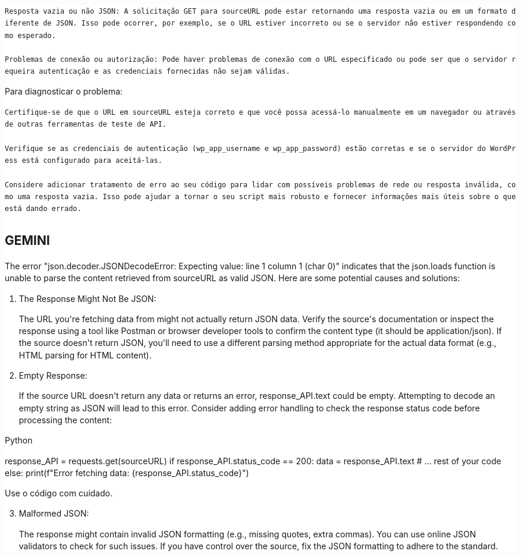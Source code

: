     Resposta vazia ou não JSON: A solicitação GET para sourceURL pode estar retornando uma resposta vazia ou em um formato diferente de JSON. Isso pode ocorrer, por exemplo, se o URL estiver incorreto ou se o servidor não estiver respondendo como esperado.

    Problemas de conexão ou autorização: Pode haver problemas de conexão com o URL especificado ou pode ser que o servidor requeira autenticação e as credenciais fornecidas não sejam válidas.

Para diagnosticar o problema:

    Certifique-se de que o URL em sourceURL esteja correto e que você possa acessá-lo manualmente em um navegador ou através de outras ferramentas de teste de API.

    Verifique se as credenciais de autenticação (wp_app_username e wp_app_password) estão corretas e se o servidor do WordPress está configurado para aceitá-las.

    Considere adicionar tratamento de erro ao seu código para lidar com possíveis problemas de rede ou resposta inválida, como uma resposta vazia. Isso pode ajudar a tornar o seu script mais robusto e fornecer informações mais úteis sobre o que está dando errado.



## GEMINI

The error "json.decoder.JSONDecodeError: Expecting value: line 1 column 1 (char 0)" indicates that the json.loads function is unable to parse the content retrieved from sourceURL as valid JSON. Here are some potential causes and solutions:

1. The Response Might Not Be JSON:

    The URL you're fetching data from might not actually return JSON data. Verify the source's documentation or inspect the response using a tool like Postman or browser developer tools to confirm the content type (it should be application/json).
    If the source doesn't return JSON, you'll need to use a different parsing method appropriate for the actual data format (e.g., HTML parsing for HTML content).

2. Empty Response:

    If the source URL doesn't return any data or returns an error, response_API.text could be empty. Attempting to decode an empty string as JSON will lead to this error.
    Consider adding error handling to check the response status code before processing the content:

Python

response_API = requests.get(sourceURL)
if response_API.status_code == 200:
    data = response_API.text
    # ... rest of your code
else:
    print(f"Error fetching data: {response_API.status_code}")

Use o código com cuidado.

3. Malformed JSON:

    The response might contain invalid JSON formatting (e.g., missing quotes, extra commas). You can use online JSON validators to check for such issues.
    If you have control over the source, fix the JSON formatting to adhere to the standard.
